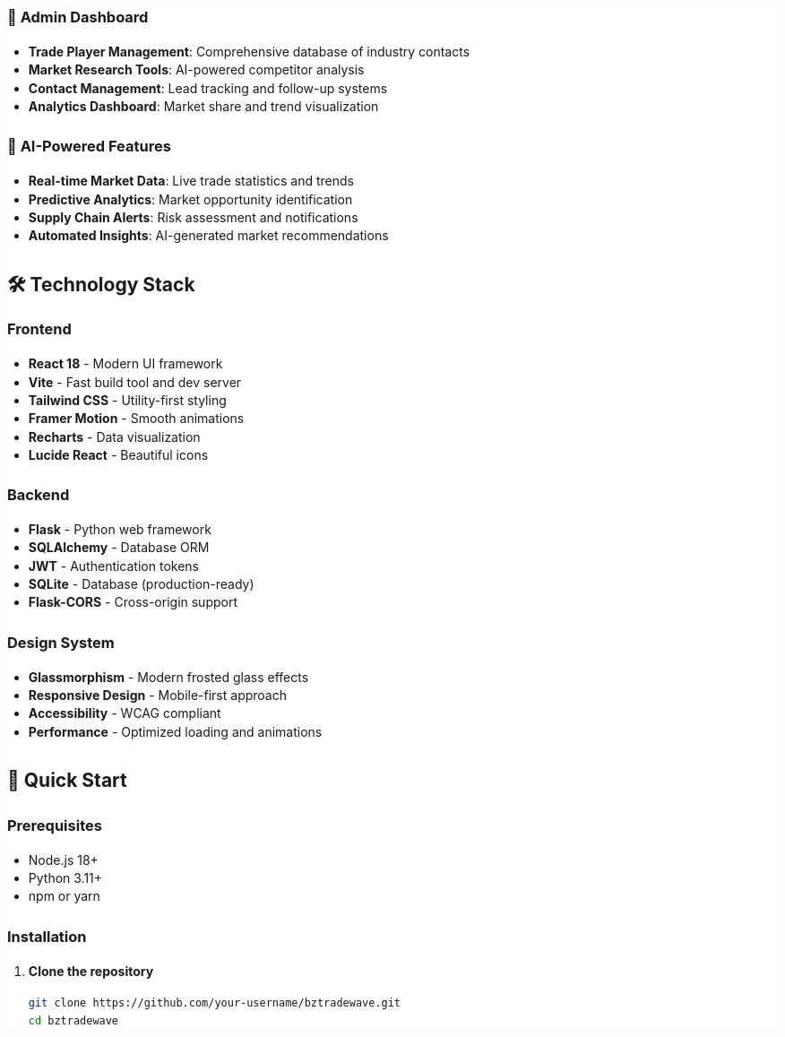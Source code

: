 ### 🔧 **Admin Dashboard**
- **Trade Player Management**: Comprehensive database of industry contacts
- **Market Research Tools**: AI-powered competitor analysis
- **Contact Management**: Lead tracking and follow-up systems
- **Analytics Dashboard**: Market share and trend visualization

### 🤖 **AI-Powered Features**
- **Real-time Market Data**: Live trade statistics and trends
- **Predictive Analytics**: Market opportunity identification
- **Supply Chain Alerts**: Risk assessment and notifications
- **Automated Insights**: AI-generated market recommendations

## 🛠️ Technology Stack

### Frontend
- **React 18** - Modern UI framework
- **Vite** - Fast build tool and dev server
- **Tailwind CSS** - Utility-first styling
- **Framer Motion** - Smooth animations
- **Recharts** - Data visualization
- **Lucide React** - Beautiful icons

### Backend
- **Flask** - Python web framework
- **SQLAlchemy** - Database ORM
- **JWT** - Authentication tokens
- **SQLite** - Database (production-ready)
- **Flask-CORS** - Cross-origin support

### Design System
- **Glassmorphism** - Modern frosted glass effects
- **Responsive Design** - Mobile-first approach
- **Accessibility** - WCAG compliant
- **Performance** - Optimized loading and animations

## 🚀 Quick Start

### Prerequisites
- Node.js 18+
- Python 3.11+
- npm or yarn

### Installation

1. **Clone the repository**
   ```bash
   git clone https://github.com/your-username/bztradewave.git
   cd bztradewave
   ```
